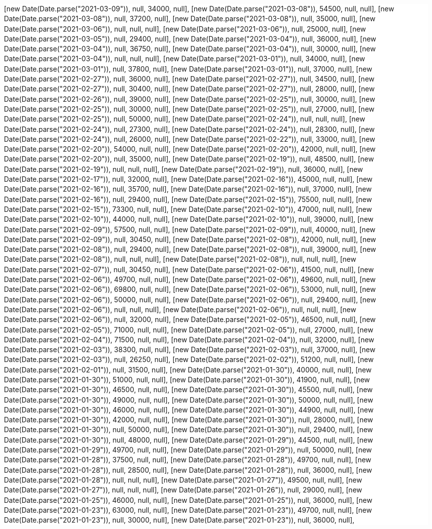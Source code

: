 [new Date(Date.parse("2021-03-09")), null, 34000, null], [new Date(Date.parse("2021-03-08")), 54500, null, null], [new Date(Date.parse("2021-03-08")), null, 37200, null], [new Date(Date.parse("2021-03-08")), null, 35000, null], [new Date(Date.parse("2021-03-06")), null, null, null], [new Date(Date.parse("2021-03-06")), null, 25000, null], [new Date(Date.parse("2021-03-05")), null, 29400, null], [new Date(Date.parse("2021-03-04")), null, 36000, null], [new Date(Date.parse("2021-03-04")), null, 36750, null], [new Date(Date.parse("2021-03-04")), null, 30000, null], [new Date(Date.parse("2021-03-04")), null, null, null], [new Date(Date.parse("2021-03-01")), null, 34000, null], [new Date(Date.parse("2021-03-01")), null, 37800, null], [new Date(Date.parse("2021-03-01")), null, 37000, null], [new Date(Date.parse("2021-02-27")), null, 36000, null], [new Date(Date.parse("2021-02-27")), null, 34500, null], [new Date(Date.parse("2021-02-27")), null, 30400, null], [new Date(Date.parse("2021-02-27")), null, 28000, null], [new Date(Date.parse("2021-02-26")), null, 39000, null], [new Date(Date.parse("2021-02-25")), null, 30000, null], [new Date(Date.parse("2021-02-25")), null, 30000, null], [new Date(Date.parse("2021-02-25")), null, 27000, null], [new Date(Date.parse("2021-02-25")), null, 50000, null], [new Date(Date.parse("2021-02-24")), null, null, null], [new Date(Date.parse("2021-02-24")), null, 27300, null], [new Date(Date.parse("2021-02-24")), null, 28300, null], [new Date(Date.parse("2021-02-24")), null, 26000, null], [new Date(Date.parse("2021-02-22")), null, 33000, null], [new Date(Date.parse("2021-02-20")), 54000, null, null], [new Date(Date.parse("2021-02-20")), 42000, null, null], [new Date(Date.parse("2021-02-20")), null, 35000, null], [new Date(Date.parse("2021-02-19")), null, 48500, null], [new Date(Date.parse("2021-02-19")), null, null, null], [new Date(Date.parse("2021-02-19")), null, 36000, null], [new Date(Date.parse("2021-02-17")), null, 32000, null], [new Date(Date.parse("2021-02-16")), 45000, null, null], [new Date(Date.parse("2021-02-16")), null, 35700, null], [new Date(Date.parse("2021-02-16")), null, 37000, null], [new Date(Date.parse("2021-02-16")), null, 29400, null], [new Date(Date.parse("2021-02-15")), 75500, null, null], [new Date(Date.parse("2021-02-15")), 73300, null, null], [new Date(Date.parse("2021-02-10")), 47000, null, null], [new Date(Date.parse("2021-02-10")), 44000, null, null], [new Date(Date.parse("2021-02-10")), null, 39000, null], [new Date(Date.parse("2021-02-09")), 57500, null, null], [new Date(Date.parse("2021-02-09")), null, 40000, null], [new Date(Date.parse("2021-02-09")), null, 30450, null], [new Date(Date.parse("2021-02-08")), 42000, null, null], [new Date(Date.parse("2021-02-08")), null, 29400, null], [new Date(Date.parse("2021-02-08")), null, 39000, null], [new Date(Date.parse("2021-02-08")), null, null, null], [new Date(Date.parse("2021-02-08")), null, null, null], [new Date(Date.parse("2021-02-07")), null, 30450, null], [new Date(Date.parse("2021-02-06")), 41500, null, null], [new Date(Date.parse("2021-02-06")), 49700, null, null], [new Date(Date.parse("2021-02-06")), 49600, null, null], [new Date(Date.parse("2021-02-06")), 69800, null, null], [new Date(Date.parse("2021-02-06")), 53000, null, null], [new Date(Date.parse("2021-02-06")), 50000, null, null], [new Date(Date.parse("2021-02-06")), null, 29400, null], [new Date(Date.parse("2021-02-06")), null, null, null], [new Date(Date.parse("2021-02-06")), null, null, null], [new Date(Date.parse("2021-02-06")), null, 32000, null], [new Date(Date.parse("2021-02-05")), 46500, null, null], [new Date(Date.parse("2021-02-05")), 71000, null, null], [new Date(Date.parse("2021-02-05")), null, 27000, null], [new Date(Date.parse("2021-02-04")), 71500, null, null], [new Date(Date.parse("2021-02-04")), null, 32000, null], [new Date(Date.parse("2021-02-03")), 38300, null, null], [new Date(Date.parse("2021-02-03")), null, 37000, null], [new Date(Date.parse("2021-02-03")), null, 26250, null], [new Date(Date.parse("2021-02-02")), 51200, null, null], [new Date(Date.parse("2021-02-01")), null, 31500, null], [new Date(Date.parse("2021-01-30")), 40000, null, null], [new Date(Date.parse("2021-01-30")), 51000, null, null], [new Date(Date.parse("2021-01-30")), 41900, null, null], [new Date(Date.parse("2021-01-30")), 46500, null, null], [new Date(Date.parse("2021-01-30")), 45500, null, null], [new Date(Date.parse("2021-01-30")), 49000, null, null], [new Date(Date.parse("2021-01-30")), 50000, null, null], [new Date(Date.parse("2021-01-30")), 46000, null, null], [new Date(Date.parse("2021-01-30")), 44900, null, null], [new Date(Date.parse("2021-01-30")), 42000, null, null], [new Date(Date.parse("2021-01-30")), null, 28000, null], [new Date(Date.parse("2021-01-30")), null, 50000, null], [new Date(Date.parse("2021-01-30")), null, 29400, null], [new Date(Date.parse("2021-01-30")), null, 48000, null], [new Date(Date.parse("2021-01-29")), 44500, null, null], [new Date(Date.parse("2021-01-29")), 49700, null, null], [new Date(Date.parse("2021-01-29")), null, 50000, null], [new Date(Date.parse("2021-01-28")), 37500, null, null], [new Date(Date.parse("2021-01-28")), 49700, null, null], [new Date(Date.parse("2021-01-28")), null, 28500, null], [new Date(Date.parse("2021-01-28")), null, 36000, null], [new Date(Date.parse("2021-01-28")), null, null, null], [new Date(Date.parse("2021-01-27")), 49500, null, null], [new Date(Date.parse("2021-01-27")), null, null, null], [new Date(Date.parse("2021-01-26")), null, 29000, null], [new Date(Date.parse("2021-01-25")), 46000, null, null], [new Date(Date.parse("2021-01-25")), null, 36000, null], [new Date(Date.parse("2021-01-23")), 63000, null, null], [new Date(Date.parse("2021-01-23")), 49700, null, null], [new Date(Date.parse("2021-01-23")), null, 30000, null], [new Date(Date.parse("2021-01-23")), null, 36000, null],